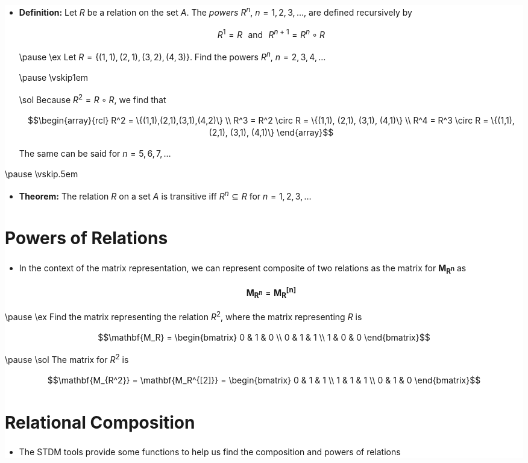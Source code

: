 * **Definition:** Let $R$ be a relation on the set $A$. The *powers $R^n$*, $n = 1, 2, 3, \ldots$, are defined recursively by

  $$R^1 = R\,\,\,\, \text{and}\,\,\,\, R^{n+1} = R^n \circ R$$

  \pause
  \ex Let $R = \{(1,1), (2,1), (3,2), (4,3)\}$. Find the powers $R^n$, $n = 2, 3, 4, \ldots$

  \pause
  \vskip1em

  \sol Because $R^2 = R \circ R$, we find that

  $$\begin{array}{rcl}
  R^2 = \{(1,1),(2,1),(3,1),(4,2)\} \\
  R^3 = R^2 \circ R = \{(1,1), (2,1), (3,1), (4,1)\} \\
  R^4 = R^3 \circ R = \{(1,1), (2,1), (3,1), (4,1)\}
  \end{array}$$

  The same can be said for $n = 5,6,7,\ldots$

\pause
\vskip.5em

* **Theorem:** The relation $R$ on a set $A$ is transitive iff $R^n \subseteq R$ for $n = 1, 2, 3, \ldots$

# Powers of Relations

* In the context of the matrix representation, we can represent composite of two relations as the matrix for $\mathbf{M_{R^n}}$ as

  $$\mathbf{M_{R^n}} = \mathbf{M_{R}^{[n]}}$$

\pause
\ex Find the matrix representing the relation $R^2$, where the matrix representing $R$ is

$$\mathbf{M_R} = \begin{bmatrix}
0 & 1 & 0 \\
0 & 1 & 1 \\
1 & 0 & 0
\end{bmatrix}$$

\pause
\sol The matrix for $R^2$ is

$$\mathbf{M_{R^2}} = \mathbf{M_R^{[2]}} = \begin{bmatrix}
0 & 1 & 1 \\
1 & 1 & 1 \\
0 & 1 & 0
\end{bmatrix}$$

# Relational Composition

* The STDM tools provide some functions to help us find the composition and powers of relations
